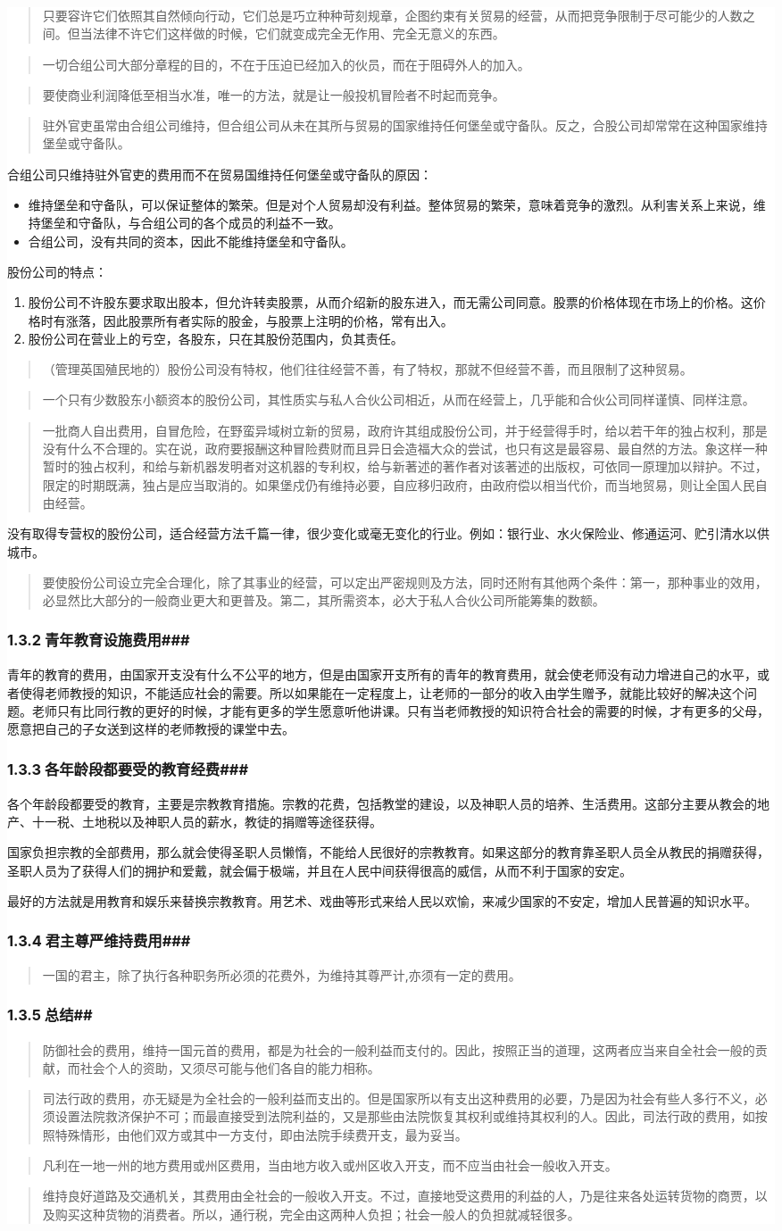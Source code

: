 > 只要容许它们依照其自然倾向行动，它们总是巧立种种苛刻规章，企图约束有关贸易的经营，从而把竞争限制于尽可能少的人数之间。但当法律不许它们这样做的时候，它们就变成完全无作用、完全无意义的东西。

> 一切合组公司大部分章程的目的，不在于压迫已经加入的伙员，而在于阻碍外人的加入。

> 要使商业利润降低至相当水准，唯一的方法，就是让一般投机冒险者不时起而竞争。

> 驻外官吏虽常由合组公司维持，但合组公司从未在其所与贸易的国家维持任何堡垒或守备队。反之，合股公司却常常在这种国家维持堡垒或守备队。

合组公司只维持驻外官吏的费用而不在贸易国维持任何堡垒或守备队的原因：

+ 维持堡垒和守备队，可以保证整体的繁荣。但是对个人贸易却没有利益。整体贸易的繁荣，意味着竞争的激烈。从利害关系上来说，维持堡垒和守备队，与合组公司的各个成员的利益不一致。
+ 合组公司，没有共同的资本，因此不能维持堡垒和守备队。

股份公司的特点：

1. 股份公司不许股东要求取出股本，但允许转卖股票，从而介绍新的股东进入，而无需公司同意。股票的价格体现在市场上的价格。这价格时有涨落，因此股票所有者实际的股金，与股票上注明的价格，常有出入。
2. 股份公司在营业上的亏空，各股东，只在其股份范围内，负其责任。

> （管理英国殖民地的）股份公司没有特权，他们往往经营不善，有了特权，那就不但经营不善，而且限制了这种贸易。

> 一个只有少数股东小额资本的股份公司，其性质实与私人合伙公司相近，从而在经营上，几乎能和合伙公司同样谨慎、同样注意。

> 一批商人自出费用，自冒危险，在野蛮异域树立新的贸易，政府许其组成股份公司，并于经营得手时，给以若干年的独占权利，那是没有什么不合理的。实在说，政府要报酬这种冒险费财而且异日会造福大众的尝试，也只有这是最容易、最自然的方法。象这样一种暂时的独占权利，和给与新机器发明者对这机器的专利权，给与新著述的著作者对该著述的出版权，可依同一原理加以辩护。不过，限定的时期既满，独占是应当取消的。如果堡戍仍有维持必要，自应移归政府，由政府偿以相当代价，而当地贸易，则让全国人民自由经营。

没有取得专营权的股份公司，适合经营方法千篇一律，很少变化或毫无变化的行业。例如：银行业、水火保险业、修通运河、贮引清水以供城市。

> 要使股份公司设立完全合理化，除了其事业的经营，可以定出严密规则及方法，同时还附有其他两个条件：第一，那种事业的效用，必显然比大部分的一般商业更大和更普及。第二，其所需资本，必大于私人合伙公司所能筹集的数额。

### 1.3.2 青年教育设施费用###

青年的教育的费用，由国家开支没有什么不公平的地方，但是由国家开支所有的青年的教育费用，就会使老师没有动力增进自己的水平，或者使得老师教授的知识，不能适应社会的需要。所以如果能在一定程度上，让老师的一部分的收入由学生赠予，就能比较好的解决这个问题。老师只有比同行教的更好的时候，才能有更多的学生愿意听他讲课。只有当老师教授的知识符合社会的需要的时候，才有更多的父母，愿意把自己的子女送到这样的老师教授的课堂中去。

### 1.3.3 各年龄段都要受的教育经费###

各个年龄段都要受的教育，主要是宗教教育措施。宗教的花费，包括教堂的建设，以及神职人员的培养、生活费用。这部分主要从教会的地产、十一税、土地税以及神职人员的薪水，教徒的捐赠等途径获得。

国家负担宗教的全部费用，那么就会使得圣职人员懒惰，不能给人民很好的宗教教育。如果这部分的教育靠圣职人员全从教民的捐赠获得，圣职人员为了获得人们的拥护和爱戴，就会偏于极端，并且在人民中间获得很高的威信，从而不利于国家的安定。

最好的方法就是用教育和娱乐来替换宗教教育。用艺术、戏曲等形式来给人民以欢愉，来减少国家的不安定，增加人民普遍的知识水平。

### 1.3.4 君主尊严维持费用###

> 一国的君主，除了执行各种职务所必须的花费外，为维持其尊严计,亦须有一定的费用。

### 1.3.5 总结##

> 防御社会的费用，维持一国元首的费用，都是为社会的一般利益而支付的。因此，按照正当的道理，这两者应当来自全社会一般的贡献，而社会个人的资助，又须尽可能与他们各自的能力相称。

> 司法行政的费用，亦无疑是为全社会的一般利益而支出的。但是国家所以有支出这种费用的必要，乃是因为社会有些人多行不义，必须设置法院救济保护不可；而最直接受到法院利益的，又是那些由法院恢复其权利或维持其权利的人。因此，司法行政的费用，如按照特殊情形，由他们双方或其中一方支付，即由法院手续费开支，最为妥当。

> 凡利在一地一州的地方费用或州区费用，当由地方收入或州区收入开支，而不应当由社会一般收入开支。

> 维持良好道路及交通机关，其费用由全社会的一般收入开支。不过，直接地受这费用的利益的人，乃是往来各处运转货物的商贾，以及购买这种货物的消费者。所以，通行税，完全由这两种人负担；社会一般人的负担就减轻很多。
